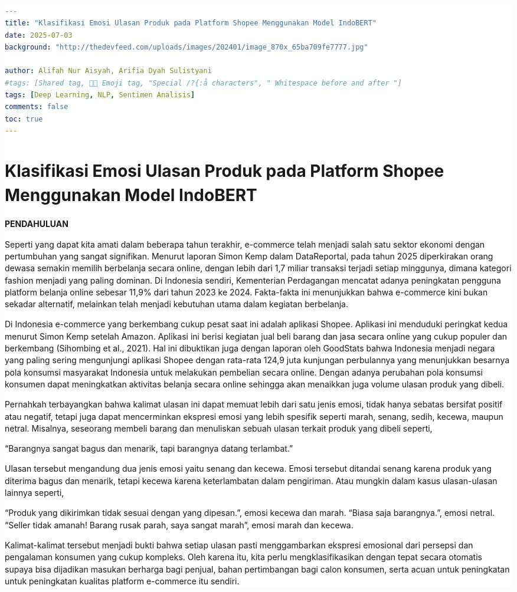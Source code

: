 ```yaml
---
title: "Klasifikasi Emosi Ulasan Produk pada Platform Shopee Menggunakan Model IndoBERT"
date: 2025-07-03
background: "http://thedevfeed.com/uploads/images/202401/image_870x_65ba709fe7777.jpg"

author: Alifah Nur Aisyah, Arifia Dyah Sulistyani
#tags: [Shared tag, 👩‍🔬 Emoji tag, "Special /?{:å characters", " Whitespace before and after "]
tags: [Deep Learning, NLP, Sentimen Analisis]
comments: false
toc: true
---
```


# Klasifikasi Emosi Ulasan Produk pada Platform Shopee Menggunakan Model IndoBERT

**PENDAHULUAN**

Seperti yang dapat kita amati dalam beberapa tahun terakhir, e-commerce telah menjadi salah satu sektor ekonomi dengan pertumbuhan yang sangat signifikan. Menurut laporan Simon Kemp dalam DataReportal, pada tahun 2025 diperkirakan orang dewasa semakin memilih berbelanja secara online, dengan lebih dari 1,7 miliar transaksi terjadi setiap minggunya, dimana kategori fashion menjadi yang paling dominan. Di Indonesia sendiri, Kementerian Perdagangan mencatat adanya peningkatan pengguna platform belanja online sebesar 11,9% dari tahun 2023 ke 2024. Fakta-fakta ini menunjukkan bahwa e-commerce kini bukan sekadar alternatif, melainkan telah menjadi kebutuhan utama dalam kegiatan berbelanja.

Di Indonesia e-commerce yang berkembang cukup pesat saat ini adalah aplikasi Shopee. Aplikasi ini menduduki peringkat kedua menurut Simon Kemp setelah Amazon. Aplikasi ini berisi kegiatan jual beli barang dan jasa secara online yang cukup populer dan berkembang (Sihombing et al., 2021). Hal ini dibuktikan juga dengan laporan oleh GoodStats bahwa Indonesia menjadi negara yang paling sering mengunjungi aplikasi Shopee dengan rata-rata 124,9 juta kunjungan perbulannya yang menunjukkan besarnya pola konsumsi masyarakat Indonesia untuk melakukan pembelian secara online. Dengan adanya perubahan pola konsumsi konsumen dapat meningkatkan aktivitas belanja secara online sehingga akan menaikkan juga volume ulasan produk yang dibeli.

Pernahkah terbayangkan bahwa kalimat ulasan ini dapat memuat lebih dari satu jenis emosi, tidak hanya sebatas bersifat positif atau negatif, tetapi juga dapat mencerminkan ekspresi emosi yang lebih spesifik seperti marah, senang, sedih, kecewa, maupun netral. Misalnya, seseorang membeli barang dan menuliskan sebuah ulasan terkait produk yang dibeli seperti,

“Barangnya sangat bagus dan menarik, tapi barangnya datang terlambat.”

Ulasan tersebut mengandung dua jenis emosi yaitu senang dan kecewa. Emosi tersebut ditandai senang karena produk yang diterima bagus dan menarik, tetapi kecewa karena keterlambatan dalam pengiriman. Atau mungkin dalam kasus ulasan-ulasan lainnya seperti,

“Produk yang dikirimkan tidak sesuai dengan yang dipesan.”, emosi kecewa dan marah.
“Biasa saja barangnya.”, emosi netral.
“Seller tidak amanah! Barang rusak parah, saya sangat marah”, emosi marah dan kecewa.


Kalimat-kalimat tersebut menjadi bukti bahwa setiap ulasan pasti menggambarkan ekspresi emosional dari persepsi dan pengalaman konsumen yang cukup kompleks. Oleh karena itu, kita perlu mengklasifikasikan dengan tepat secara otomatis supaya bisa dijadikan masukan berharga bagi penjual, bahan pertimbangan bagi calon konsumen, serta acuan untuk peningkatan untuk peningkatan kualitas platform e-commerce itu sendiri.
